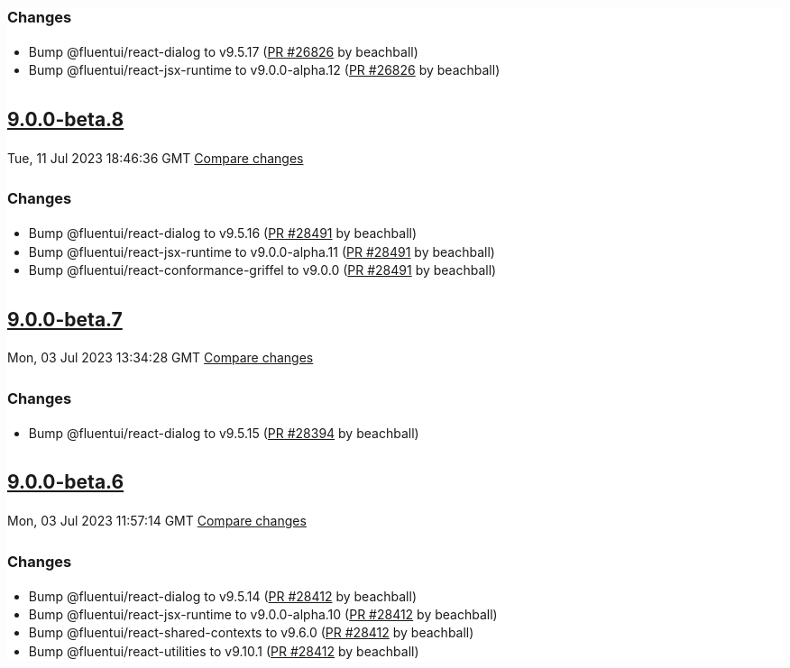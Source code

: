 ### Changes

- Bump @fluentui/react-dialog to v9.5.17 ([PR #26826](https://github.com/microsoft/fluentui/pull/26826) by beachball)
- Bump @fluentui/react-jsx-runtime to v9.0.0-alpha.12 ([PR #26826](https://github.com/microsoft/fluentui/pull/26826) by beachball)

## [9.0.0-beta.8](https://github.com/microsoft/fluentui/tree/@fluentui/react-drawer_v9.0.0-beta.8)

Tue, 11 Jul 2023 18:46:36 GMT 
[Compare changes](https://github.com/microsoft/fluentui/compare/@fluentui/react-drawer_v9.0.0-beta.7..@fluentui/react-drawer_v9.0.0-beta.8)

### Changes

- Bump @fluentui/react-dialog to v9.5.16 ([PR #28491](https://github.com/microsoft/fluentui/pull/28491) by beachball)
- Bump @fluentui/react-jsx-runtime to v9.0.0-alpha.11 ([PR #28491](https://github.com/microsoft/fluentui/pull/28491) by beachball)
- Bump @fluentui/react-conformance-griffel to v9.0.0 ([PR #28491](https://github.com/microsoft/fluentui/pull/28491) by beachball)

## [9.0.0-beta.7](https://github.com/microsoft/fluentui/tree/@fluentui/react-drawer_v9.0.0-beta.7)

Mon, 03 Jul 2023 13:34:28 GMT 
[Compare changes](https://github.com/microsoft/fluentui/compare/@fluentui/react-drawer_v9.0.0-beta.6..@fluentui/react-drawer_v9.0.0-beta.7)

### Changes

- Bump @fluentui/react-dialog to v9.5.15 ([PR #28394](https://github.com/microsoft/fluentui/pull/28394) by beachball)

## [9.0.0-beta.6](https://github.com/microsoft/fluentui/tree/@fluentui/react-drawer_v9.0.0-beta.6)

Mon, 03 Jul 2023 11:57:14 GMT 
[Compare changes](https://github.com/microsoft/fluentui/compare/@fluentui/react-drawer_v9.0.0-beta.5..@fluentui/react-drawer_v9.0.0-beta.6)

### Changes

- Bump @fluentui/react-dialog to v9.5.14 ([PR #28412](https://github.com/microsoft/fluentui/pull/28412) by beachball)
- Bump @fluentui/react-jsx-runtime to v9.0.0-alpha.10 ([PR #28412](https://github.com/microsoft/fluentui/pull/28412) by beachball)
- Bump @fluentui/react-shared-contexts to v9.6.0 ([PR #28412](https://github.com/microsoft/fluentui/pull/28412) by beachball)
- Bump @fluentui/react-utilities to v9.10.1 ([PR #28412](https://github.com/microsoft/fluentui/pull/28412) by beachball)
